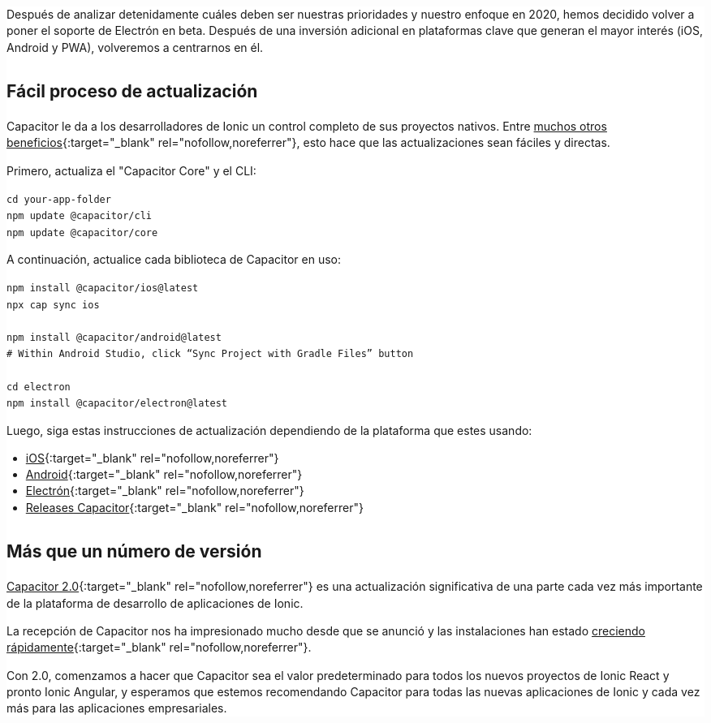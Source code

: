 Después de analizar detenidamente cuáles deben ser nuestras prioridades y nuestro enfoque en 2020, hemos decidido volver a poner el soporte de Electrón en beta. Después de una inversión adicional en plataformas clave que generan el mayor interés (iOS, Android y PWA), volveremos a centrarnos en él.

## **Fácil proceso de actualización**

Capacitor le da a los desarrolladores de Ionic un control completo de sus proyectos nativos. Entre [muchos otros beneficios](https://capacitor.ionicframework.com/docs/cordova#native-project-management){:target="_blank" rel="nofollow,noreferrer"}, esto hace que las actualizaciones sean fáciles y directas.

Primero, actualiza el "Capacitor Core" y el CLI:

```shell
cd your-app-folder
npm update @capacitor/cli
npm update @capacitor/core
```

A continuación, actualice cada biblioteca de Capacitor en uso:

```shell
npm install @capacitor/ios@latest
npx cap sync ios

npm install @capacitor/android@latest
# Within Android Studio, click “Sync Project with Gradle Files” button

cd electron
npm install @capacitor/electron@latest
```

Luego, siga estas instrucciones de actualización dependiendo de la plataforma que estes usando:

- [iOS](https://capacitor.ionicframework.com/docs/ios/updating/#from-1-5-1-to-2-0-0){:target="_blank" rel="nofollow,noreferrer"}
- [Android](https://capacitor.ionicframework.com/docs/android/updating/#from-1-5-1-to-2-0-0){:target="_blank" rel="nofollow,noreferrer"}
- [Electrón](https://capacitor.ionicframework.com/docs/electron/updating/#from-1-5-2-to-2-0-0){:target="_blank" rel="nofollow,noreferrer"}
- [Releases Capacitor](https://github.com/ionic-team/capacitor/releases/tag/2.0.0){:target="_blank" rel="nofollow,noreferrer"}

## **Más que un número de versión**

[Capacitor 2.0](https://capacitor.ionicframework.com/){:target="_blank" rel="nofollow,noreferrer"} es una actualización significativa de una parte cada vez más importante de la plataforma de desarrollo de aplicaciones de Ionic.

La recepción de Capacitor nos ha impresionado mucho desde que se anunció y las instalaciones han estado [creciendo rápidamente](https://npmcharts.com/compare/@capacitor/core){:target="_blank" rel="nofollow,noreferrer"}.

Con 2.0, comenzamos a hacer que Capacitor sea el valor predeterminado para todos los nuevos proyectos de Ionic React y pronto Ionic Angular, y esperamos que estemos recomendando Capacitor para todas las nuevas aplicaciones de Ionic y cada vez más para las aplicaciones empresariales.
